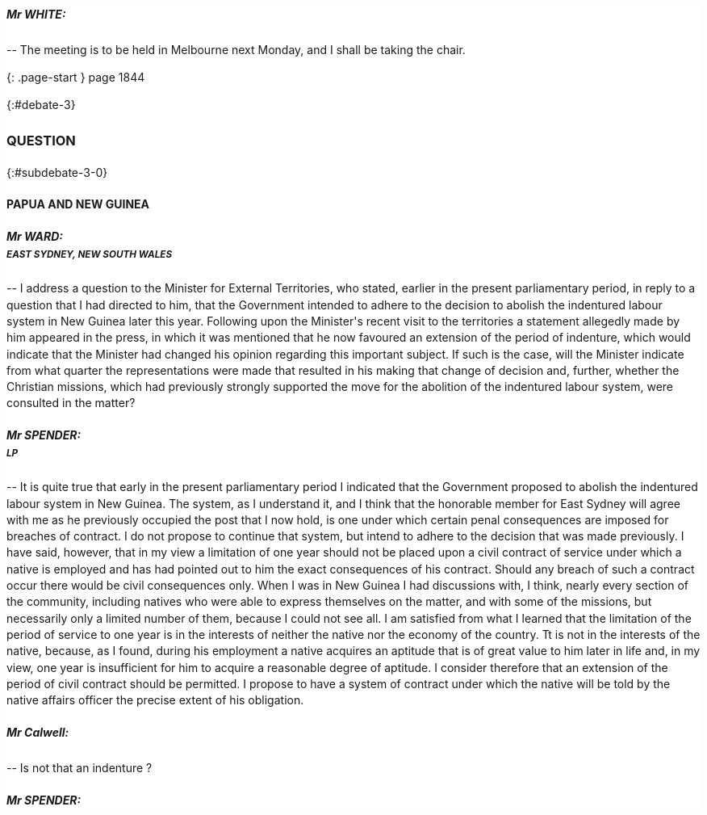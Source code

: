 ##### Mr WHITE:

-- The meeting is to be held in Melbourne next Monday, and I shall be taking the chair. 

{: .page-start }
page 1844

{:#debate-3}
### QUESTION

{:#subdebate-3-0}
#### PAPUA AND NEW GUINEA

##### Mr WARD:<br><small class="text-muted">EAST SYDNEY, NEW SOUTH WALES</small>

-- I address a question to the Minister for External Territories, who stated, earlier in the present parliamentary period, in reply to a question that I had directed to him, that the Government intended to adhere to the decision to abolish the indentured labour system in New Guinea later this year. Following upon the Minister's recent visit to the territories a statement allegedly made by him appeared in the press, in which it was mentioned that he now favoured an extension of the period of indenture, which would indicate that the Minister had changed his opinion regarding this important subject. If such is the case, will the Minister indicate from what quarter the representations were made that resulted in his making that change of decision and, further, whether the Christian missions, which had previously strongly supported the move for the abolition of the indentured labour system, were consulted in the matter? 

##### Mr SPENDER:<br><small class="text-muted">LP</small>

-- It is quite true that early in the present parliamentary period I indicated that the Government proposed to abolish the indentured labour system in New Guinea. The system, as I understand it, and I think that the honorable member for East Sydney will agree with me as he previously occupied the post that I now hold, is one under which certain penal consequences are imposed for breaches of contract. I do not propose to continue that system, but intend to adhere to the decision that was made previously. I have said, however, that in my view a limitation of one year should not be placed upon a civil contract of service under which a native is employed and has had pointed out to him the exact consequences of his contract. Should any breach of such a contract occur there would be civil consequences only. When I was in New Guinea I had discussions with, I think, nearly every section of the community, including natives who were able to express themselves on the matter, and with some of the missions, but necessarily only a limited number of them, because I could not see all. I am satisfied from what I learned that the limitation of the period of service to one year is in the interests of neither the native nor the economy of the country. Tt is not in the interests of the native, because, as I found, during his employment a native acquires an aptitude that is of great value to him later in life and, in my view, one year is insufficient for him to acquire a reasonable degree of aptitude. I consider therefore that an extension of the period of civil contract should be permitted. I propose to have a system of contract under which the native will be told by the native affairs officer the precise extent of his obligation. 

##### Mr Calwell:

-- Is not that an indenture ? 

##### Mr SPENDER:
